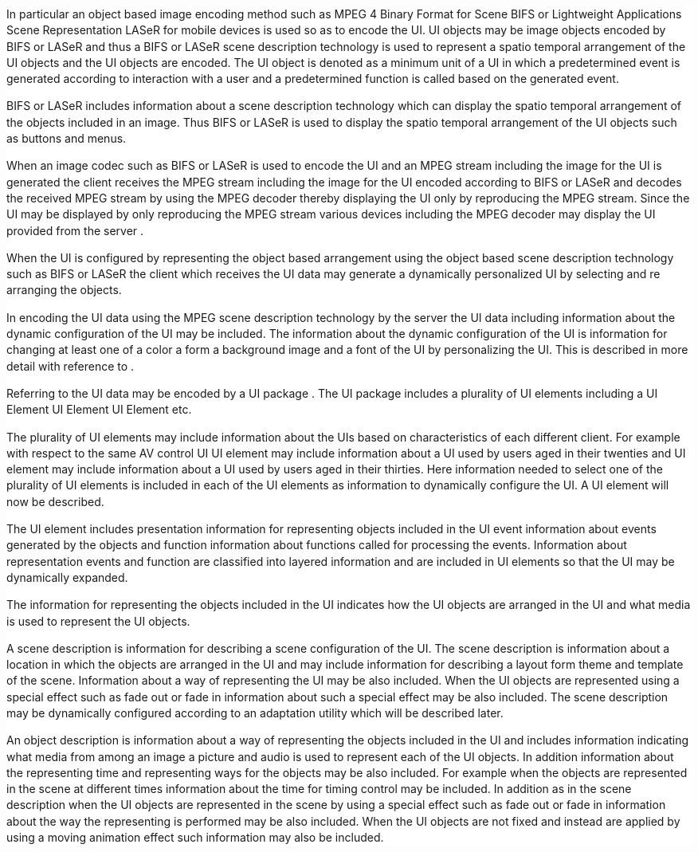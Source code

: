 In particular an object based image encoding method such as MPEG 4 Binary Format for Scene BIFS or Lightweight Applications Scene Representation LASeR for mobile devices is used so as to encode the UI. UI objects may be image objects encoded by BIFS or LASeR and thus a BIFS or LASeR scene description technology is used to represent a spatio temporal arrangement of the UI objects and the UI objects are encoded. The UI object is denoted as a minimum unit of a UI in which a predetermined event is generated according to interaction with a user and a predetermined function is called based on the generated event.

BIFS or LASeR includes information about a scene description technology which can display the spatio temporal arrangement of the objects included in an image. Thus BIFS or LASeR is used to display the spatio temporal arrangement of the UI objects such as buttons and menus.

When an image codec such as BIFS or LASeR is used to encode the UI and an MPEG stream including the image for the UI is generated the client receives the MPEG stream including the image for the UI encoded according to BIFS or LASeR and decodes the received MPEG stream by using the MPEG decoder thereby displaying the UI only by reproducing the MPEG stream. Since the UI may be displayed by only reproducing the MPEG stream various devices including the MPEG decoder may display the UI provided from the server .

When the UI is configured by representing the object based arrangement using the object based scene description technology such as BIFS or LASeR the client which receives the UI data may generate a dynamically personalized UI by selecting and re arranging the objects.

In encoding the UI data using the MPEG scene description technology by the server the UI data including information about the dynamic configuration of the UI may be included. The information about the dynamic configuration of the UI is information for changing at least one of a color a form a background image and a font of the UI by personalizing the UI. This is described in more detail with reference to .

Referring to the UI data may be encoded by a UI package . The UI package includes a plurality of UI elements including a UI Element UI Element UI Element etc.

The plurality of UI elements may include information about the UIs based on characteristics of each different client. For example with respect to the same AV control UI UI element may include information about a UI used by users aged in their twenties and UI element may include information about a UI used by users aged in their thirties. Here information needed to select one of the plurality of UI elements is included in each of the UI elements as information to dynamically configure the UI. A UI element will now be described.

The UI element includes presentation information for representing objects included in the UI event information about events generated by the objects and function information about functions called for processing the events. Information about representation events and function are classified into layered information and are included in UI elements so that the UI may be dynamically expanded.

The information for representing the objects included in the UI indicates how the UI objects are arranged in the UI and what media is used to represent the UI objects.

A scene description is information for describing a scene configuration of the UI. The scene description is information about a location in which the objects are arranged in the UI and may include information for describing a layout form theme and template of the scene. Information about a way of representing the UI may be also included. When the UI objects are represented using a special effect such as fade out or fade in information about such a special effect may be also included. The scene description may be dynamically configured according to an adaptation utility which will be described later.

An object description is information about a way of representing the objects included in the UI and includes information indicating what media from among an image a picture and audio is used to represent each of the UI objects. In addition information about the representing time and representing ways for the objects may be also included. For example when the objects are represented in the scene at different times information about the time for timing control may be included. In addition as in the scene description when the UI objects are represented in the scene by using a special effect such as fade out or fade in information about the way the representing is performed may be also included. When the UI objects are not fixed and instead are applied by using a moving animation effect such information may also be included.
